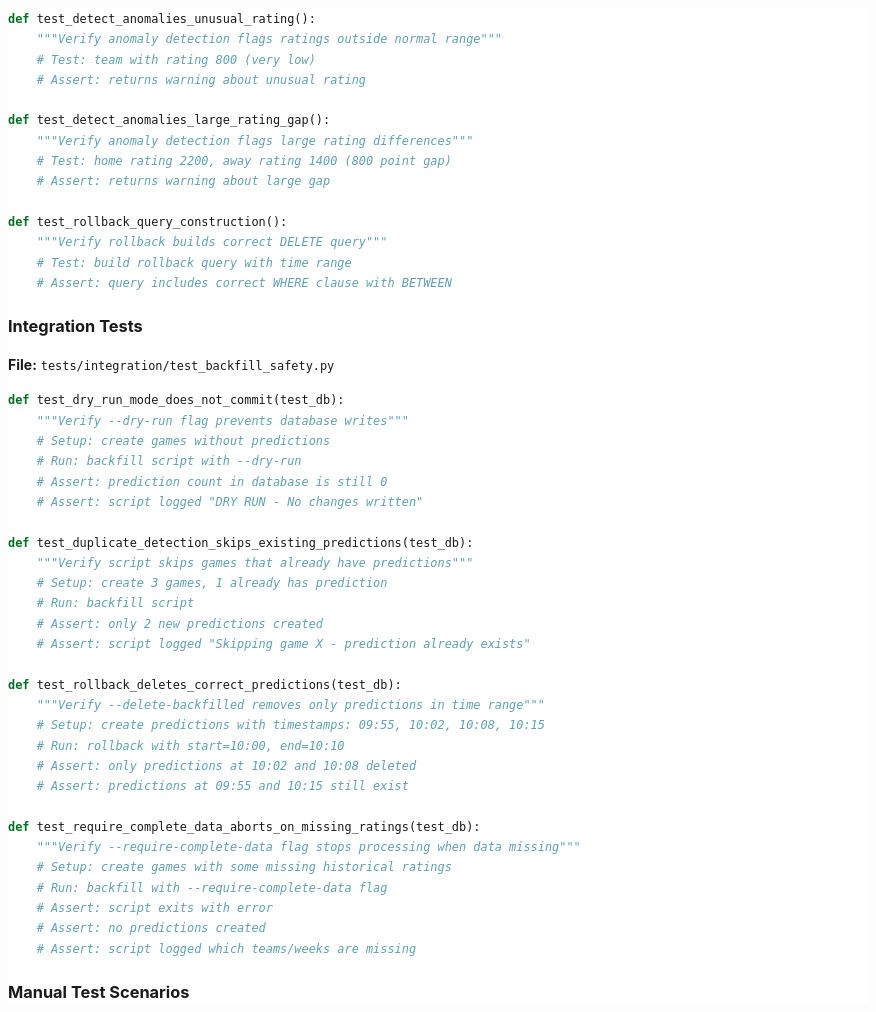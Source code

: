 ```python
def test_detect_anomalies_unusual_rating():
    """Verify anomaly detection flags ratings outside normal range"""
    # Test: team with rating 800 (very low)
    # Assert: returns warning about unusual rating

def test_detect_anomalies_large_rating_gap():
    """Verify anomaly detection flags large rating differences"""
    # Test: home rating 2200, away rating 1400 (800 point gap)
    # Assert: returns warning about large gap

def test_rollback_query_construction():
    """Verify rollback builds correct DELETE query"""
    # Test: build rollback query with time range
    # Assert: query includes correct WHERE clause with BETWEEN
```

### Integration Tests

**File:** `tests/integration/test_backfill_safety.py`

```python
def test_dry_run_mode_does_not_commit(test_db):
    """Verify --dry-run flag prevents database writes"""
    # Setup: create games without predictions
    # Run: backfill script with --dry-run
    # Assert: prediction count in database is still 0
    # Assert: script logged "DRY RUN - No changes written"

def test_duplicate_detection_skips_existing_predictions(test_db):
    """Verify script skips games that already have predictions"""
    # Setup: create 3 games, 1 already has prediction
    # Run: backfill script
    # Assert: only 2 new predictions created
    # Assert: script logged "Skipping game X - prediction already exists"

def test_rollback_deletes_correct_predictions(test_db):
    """Verify --delete-backfilled removes only predictions in time range"""
    # Setup: create predictions with timestamps: 09:55, 10:02, 10:08, 10:15
    # Run: rollback with start=10:00, end=10:10
    # Assert: only predictions at 10:02 and 10:08 deleted
    # Assert: predictions at 09:55 and 10:15 still exist

def test_require_complete_data_aborts_on_missing_ratings(test_db):
    """Verify --require-complete-data flag stops processing when data missing"""
    # Setup: create games with some missing historical ratings
    # Run: backfill with --require-complete-data flag
    # Assert: script exits with error
    # Assert: no predictions created
    # Assert: script logged which teams/weeks are missing
```

### Manual Test Scenarios
